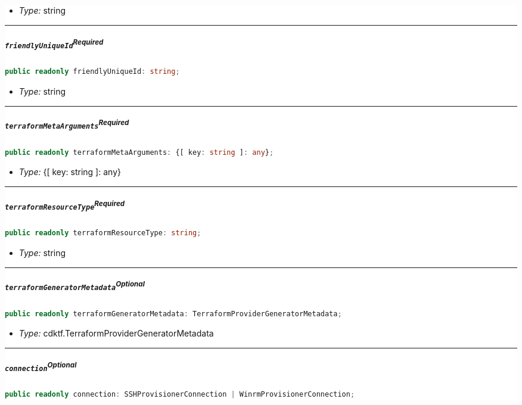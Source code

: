 - *Type:* string

---

##### `friendlyUniqueId`<sup>Required</sup> <a name="friendlyUniqueId" id="@cdktf/provider-databricks.dashboard.Dashboard.property.friendlyUniqueId"></a>

```typescript
public readonly friendlyUniqueId: string;
```

- *Type:* string

---

##### `terraformMetaArguments`<sup>Required</sup> <a name="terraformMetaArguments" id="@cdktf/provider-databricks.dashboard.Dashboard.property.terraformMetaArguments"></a>

```typescript
public readonly terraformMetaArguments: {[ key: string ]: any};
```

- *Type:* {[ key: string ]: any}

---

##### `terraformResourceType`<sup>Required</sup> <a name="terraformResourceType" id="@cdktf/provider-databricks.dashboard.Dashboard.property.terraformResourceType"></a>

```typescript
public readonly terraformResourceType: string;
```

- *Type:* string

---

##### `terraformGeneratorMetadata`<sup>Optional</sup> <a name="terraformGeneratorMetadata" id="@cdktf/provider-databricks.dashboard.Dashboard.property.terraformGeneratorMetadata"></a>

```typescript
public readonly terraformGeneratorMetadata: TerraformProviderGeneratorMetadata;
```

- *Type:* cdktf.TerraformProviderGeneratorMetadata

---

##### `connection`<sup>Optional</sup> <a name="connection" id="@cdktf/provider-databricks.dashboard.Dashboard.property.connection"></a>

```typescript
public readonly connection: SSHProvisionerConnection | WinrmProvisionerConnection;
```

